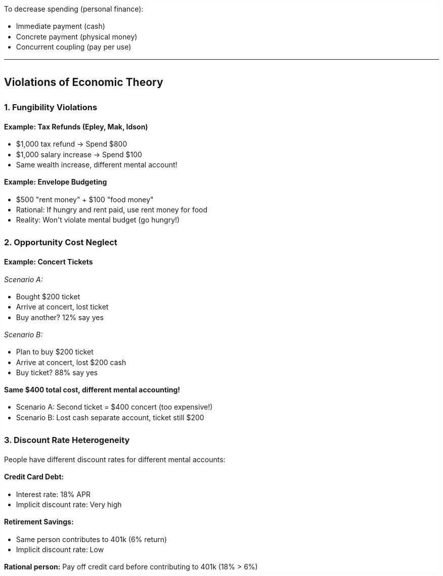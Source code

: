To decrease spending (personal finance):
- Immediate payment (cash)
- Concrete payment (physical money)
- Concurrent coupling (pay per use)

---

## Violations of Economic Theory

### 1. Fungibility Violations

**Example: Tax Refunds (Epley, Mak, Idson)**

- $1,000 tax refund → Spend $800
- $1,000 salary increase → Spend $100
- Same wealth increase, different mental account!

**Example: Envelope Budgeting**

- $500 "rent money" + $100 "food money"
- Rational: If hungry and rent paid, use rent money for food
- Reality: Won't violate mental budget (go hungry!)

### 2. Opportunity Cost Neglect

**Example: Concert Tickets**

*Scenario A:*
- Bought $200 ticket
- Arrive at concert, lost ticket
- Buy another? 12% say yes

*Scenario B:*
- Plan to buy $200 ticket
- Arrive at concert, lost $200 cash
- Buy ticket? 88% say yes

**Same $400 total cost, different mental accounting!**

- Scenario A: Second ticket = $400 concert (too expensive!)
- Scenario B: Lost cash separate account, ticket still $200

### 3. Discount Rate Heterogeneity

People have different discount rates for different mental accounts:

**Credit Card Debt:**
- Interest rate: 18% APR
- Implicit discount rate: Very high

**Retirement Savings:**
- Same person contributes to 401k (6% return)
- Implicit discount rate: Low

**Rational person:** Pay off credit card before contributing to 401k (18% > 6%)
